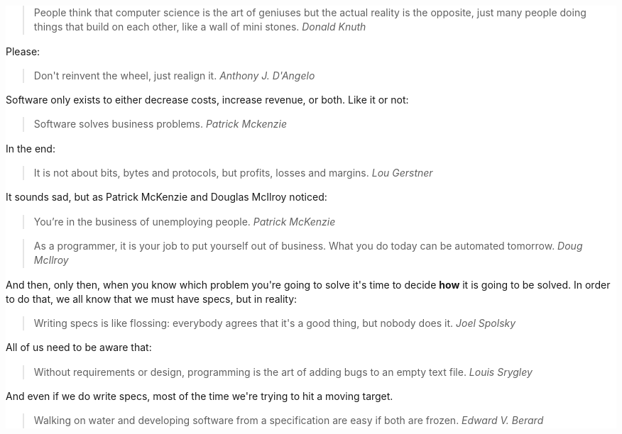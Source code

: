 <blockquote>
    People think that computer science is the art of geniuses but the actual reality is the opposite, just many people doing things that build on each other, like a wall of mini stones. 
    <cite>Donald Knuth</cite>
</blockquote>

Please:

<blockquote>
    Don't reinvent the wheel, just realign it.
    <cite>Anthony J. D'Angelo</cite>
</blockquote>

Software only exists to either decrease costs, increase revenue, or both. Like it or not:

<blockquote>
    Software solves business problems.
    <cite>Patrick Mckenzie</cite>
</blockquote>

In the end:

<blockquote>
    It is not about bits, bytes and protocols, but profits, losses and margins.
    <cite>Lou Gerstner</cite>
</blockquote>

It sounds sad, but as Patrick McKenzie and Douglas McIlroy noticed:

<blockquote>
    You’re in the business of unemploying people.
    <cite>Patrick McKenzie</cite>
</blockquote>

<blockquote>
    As a programmer, it is your job to put yourself out of business. What you do today can be automated tomorrow.
    <cite>Doug McIlroy</cite>
</blockquote>

And then, only then, when you know which problem you're going to solve it's time to decide **how** it is going to be solved. In order to do that, we all know that we must have specs, but in reality:

<blockquote>
    Writing specs is like flossing: everybody agrees that it's a good thing, but nobody does it.
    <cite>Joel Spolsky</cite>
</blockquote>

All of us need to be aware that:

<blockquote>
    Without requirements or design, programming is the art of adding bugs to an empty text file.
    <cite>Louis Srygley</cite>
</blockquote>

And even if we do write specs, most of the time we're trying to hit a moving target.

<blockquote>
    Walking on water and developing software from a specification are easy if both are frozen.
    <cite>Edward V. Berard</cite>
</blockquote>

